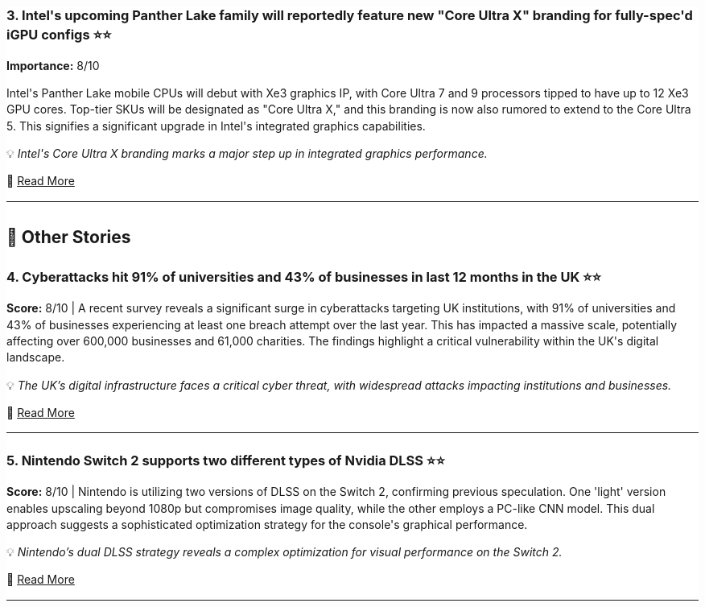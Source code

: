 
### 3. Intel's upcoming Panther Lake family will reportedly feature new "Core Ultra X" branding for fully-spec'd iGPU configs ⭐⭐

**Importance:** 8/10

Intel's Panther Lake mobile CPUs will debut with Xe3 graphics IP, with Core Ultra 7 and 9 processors tipped to have up to 12 Xe3 GPU cores. Top-tier SKUs will be designated as "Core Ultra X," and this branding is now also rumored to extend to the Core Ultra 5. This signifies a significant upgrade in Intel's integrated graphics capabilities.

💡 *Intel's Core Ultra X branding marks a major step up in integrated graphics performance.*

🔗 [Read More](https://www.tomshardware.com/pc-components/cpus/intels-upcoming-panther-lake-family-will-reportedly-feature-new-core-ultra-x-branding-for-fully-specd-igpu-configs-core-ultra-7-and-9-processors-tipped-to-feature-12-xe3-gpu-cores)

---

## 📰 Other Stories

### 4. Cyberattacks hit 91% of universities and 43% of businesses in last 12 months in the UK ⭐⭐

**Score:** 8/10 | A recent survey reveals a significant surge in cyberattacks targeting UK institutions, with 91% of universities and 43% of businesses experiencing at least one breach attempt over the last year. This has impacted a massive scale, potentially affecting over 600,000 businesses and 61,000 charities. The findings highlight a critical vulnerability within the UK's digital landscape.

💡 *The UK’s digital infrastructure faces a critical cyber threat, with widespread attacks impacting institutions and businesses.*

🔗 [Read More](https://www.tomshardware.com/tech-industry/cyber-security/cyberattacks-hit-91-percent-of-universities-and-43-percent-of-businesses-in-last-12-months-in-the-uk-survey-suggests-more-than-600-000-businesses-61-000-charities-affected)

---

### 5. Nintendo Switch 2 supports two different types of Nvidia DLSS ⭐⭐

**Score:** 8/10 | Nintendo is utilizing two versions of DLSS on the Switch 2, confirming previous speculation. One 'light' version enables upscaling beyond 1080p but compromises image quality, while the other employs a PC-like CNN model. This dual approach suggests a sophisticated optimization strategy for the console's graphical performance.

💡 *Nintendo’s dual DLSS strategy reveals a complex optimization for visual performance on the Switch 2.*

🔗 [Read More](https://www.tomshardware.com/video-games/nintendo/nintendo-switch-2-supports-two-different-types-of-nvidia-dlss-a-second-light-version-for-upscaling-beyond-1080p-along-with-the-standard-pc-like-cnn-model)

---
